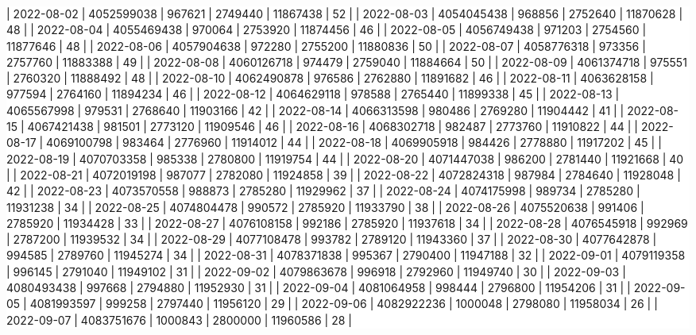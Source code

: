 | 2022-08-02 | 4052599038 | 967621 | 2749440 | 11867438 | 52 |
| 2022-08-03 | 4054045438 | 968856 | 2752640 | 11870628 | 48 |
| 2022-08-04 | 4055469438 | 970064 | 2753920 | 11874456 | 46 |
| 2022-08-05 | 4056749438 | 971203 | 2754560 | 11877646 | 48 |
| 2022-08-06 | 4057904638 | 972280 | 2755200 | 11880836 | 50 |
| 2022-08-07 | 4058776318 | 973356 | 2757760 | 11883388 | 49 |
| 2022-08-08 | 4060126718 | 974479 | 2759040 | 11884664 | 50 |
| 2022-08-09 | 4061374718 | 975551 | 2760320 | 11888492 | 48 |
| 2022-08-10 | 4062490878 | 976586 | 2762880 | 11891682 | 46 |
| 2022-08-11 | 4063628158 | 977594 | 2764160 | 11894234 | 46 |
| 2022-08-12 | 4064629118 | 978588 | 2765440 | 11899338 | 45 |
| 2022-08-13 | 4065567998 | 979531 | 2768640 | 11903166 | 42 |
| 2022-08-14 | 4066313598 | 980486 | 2769280 | 11904442 | 41 |
| 2022-08-15 | 4067421438 | 981501 | 2773120 | 11909546 | 46 |
| 2022-08-16 | 4068302718 | 982487 | 2773760 | 11910822 | 44 |
| 2022-08-17 | 4069100798 | 983464 | 2776960 | 11914012 | 44 |
| 2022-08-18 | 4069905918 | 984426 | 2778880 | 11917202 | 45 |
| 2022-08-19 | 4070703358 | 985338 | 2780800 | 11919754 | 44 |
| 2022-08-20 | 4071447038 | 986200 | 2781440 | 11921668 | 40 |
| 2022-08-21 | 4072019198 | 987077 | 2782080 | 11924858 | 39 |
| 2022-08-22 | 4072824318 | 987984 | 2784640 | 11928048 | 42 |
| 2022-08-23 | 4073570558 | 988873 | 2785280 | 11929962 | 37 |
| 2022-08-24 | 4074175998 | 989734 | 2785280 | 11931238 | 34 |
| 2022-08-25 | 4074804478 | 990572 | 2785920 | 11933790 | 38 |
| 2022-08-26 | 4075520638 | 991406 | 2785920 | 11934428 | 33 |
| 2022-08-27 | 4076108158 | 992186 | 2785920 | 11937618 | 34 |
| 2022-08-28 | 4076545918 | 992969 | 2787200 | 11939532 | 34 |
| 2022-08-29 | 4077108478 | 993782 | 2789120 | 11943360 | 37 |
| 2022-08-30 | 4077642878 | 994585 | 2789760 | 11945274 | 34 |
| 2022-08-31 | 4078371838 | 995367 | 2790400 | 11947188 | 32 |
| 2022-09-01 | 4079119358 | 996145 | 2791040 | 11949102 | 31 |
| 2022-09-02 | 4079863678 | 996918 | 2792960 | 11949740 | 30 |
| 2022-09-03 | 4080493438 | 997668 | 2794880 | 11952930 | 31 |
| 2022-09-04 | 4081064958 | 998444 | 2796800 | 11954206 | 31 |
| 2022-09-05 | 4081993597 | 999258 | 2797440 | 11956120 | 29 |
| 2022-09-06 | 4082922236 | 1000048 | 2798080 | 11958034 | 26 |
| 2022-09-07 | 4083751676 | 1000843 | 2800000 | 11960586 | 28 |